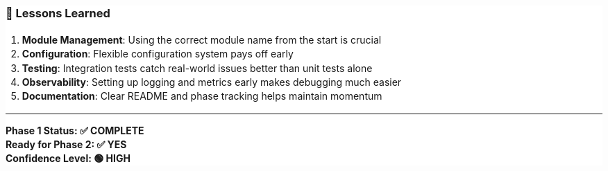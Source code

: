 ### 📝 Lessons Learned

1. **Module Management**: Using the correct module name from the start is crucial
2. **Configuration**: Flexible configuration system pays off early
3. **Testing**: Integration tests catch real-world issues better than unit tests alone
4. **Observability**: Setting up logging and metrics early makes debugging much easier
5. **Documentation**: Clear README and phase tracking helps maintain momentum

---

**Phase 1 Status: ✅ COMPLETE**  
**Ready for Phase 2: ✅ YES**  
**Confidence Level: 🟢 HIGH**
